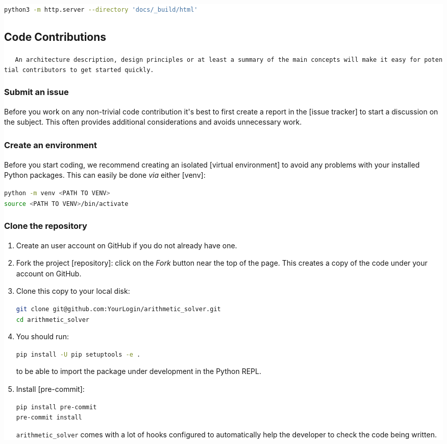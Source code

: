 ```bash
python3 -m http.server --directory 'docs/_build/html'
```

## Code Contributions

```{todo} Please include a reference or explanation about the internals of the project.
   An architecture description, design principles or at least a summary of the main concepts will make it easy for potential contributors to get started quickly.
```

### Submit an issue

Before you work on any non-trivial code contribution it's best to first create a report in the [issue tracker] to start a discussion on the subject. This often provides additional considerations and avoids unnecessary work.

### Create an environment

Before you start coding, we recommend creating an isolated [virtual environment] to avoid any problems with your installed Python packages. This can easily be done *via* either [venv]:

```bash
python -m venv <PATH TO VENV>
source <PATH TO VENV>/bin/activate
```

### Clone the repository

1. Create an user account on GitHub if you do not already have one.

2. Fork the project [repository]: click on the *Fork* button near the top of the page. This creates a copy of the code under your account on GitHub.

3. Clone this copy to your local disk:

   ```bash
   git clone git@github.com:YourLogin/arithmetic_solver.git
   cd arithmetic_solver
   ```

4. You should run:

   ```bash
   pip install -U pip setuptools -e .
   ```

   to be able to import the package under development in the Python REPL.

5. Install [pre-commit]:

   ```bash
   pip install pre-commit
   pre-commit install
   ```

   `arithmetic_solver` comes with a lot of hooks configured to automatically help the developer to check the code being written.


[^contrib1]: Even though, these resources focus on open source projects and communities, the general ideas behind collaborating with other developers to collectively create software are general and can be applied to all sorts of environments, including private companies and proprietary code bases.
[black]: https://pypi.org/project/black/
[commonmark]: https://commonmark.org/
[contribution-guide.org]: http://www.contribution-guide.org/
[creating a pr]: https://docs.github.com/en/pull-requests/collaborating-with-pull-requests/proposing-changes-to-your-work-with-pull-requests/creating-a-pull-request
[descriptive commit message]: https://chris.beams.io/posts/git-commit
[docstrings]: https://www.sphinx-doc.org/en/master/usage/extensions/napoleon.html
[first-contributions tutorial]: https://github.com/firstcontributions/first-contributions
[flake8]: https://flake8.pycqa.org/en/stable/
[git]: https://git-scm.com
[github web interface]: https://docs.github.com/en/github/managing-files-in-a-repository/managing-files-on-github/editing-files-in-your-repository
[github's code editor]: https://docs.github.com/en/github/managing-files-in-a-repository/managing-files-on-github/editing-files-in-your-repository
[github's fork and pull request workflow]: https://guides.github.com/activities/forking/
[guide created by freecodecamp]: https://github.com/freecodecamp/how-to-contribute-to-open-source
[other kinds of contributions]: https://opensource.guide/how-to-contribute
[pre-commit]: https://pre-commit.com/
[pypi]: https://pypi.org/
[pytest can drop you]: https://docs.pytest.org/en/stable/usage.html#dropping-to-pdb-python-debugger-at-the-start-of-a-test
[python software foundation's code of conduct]: https://www.python.org/psf/conduct/
[sphinx]: https://www.sphinx-doc.org/en/master/
[tox]: https://tox.readthedocs.io/en/stable/
[virtual environment]: https://realpython.com/python-virtual-environments-a-primer/
[venv]: https://virtualenv.pypa.io/en/stable/
[repository]: https://github.com/ClementHuber/arithmetic_solver
[issue tracker]: https://github.com/ClementHuber/arithmetic_solver/issues